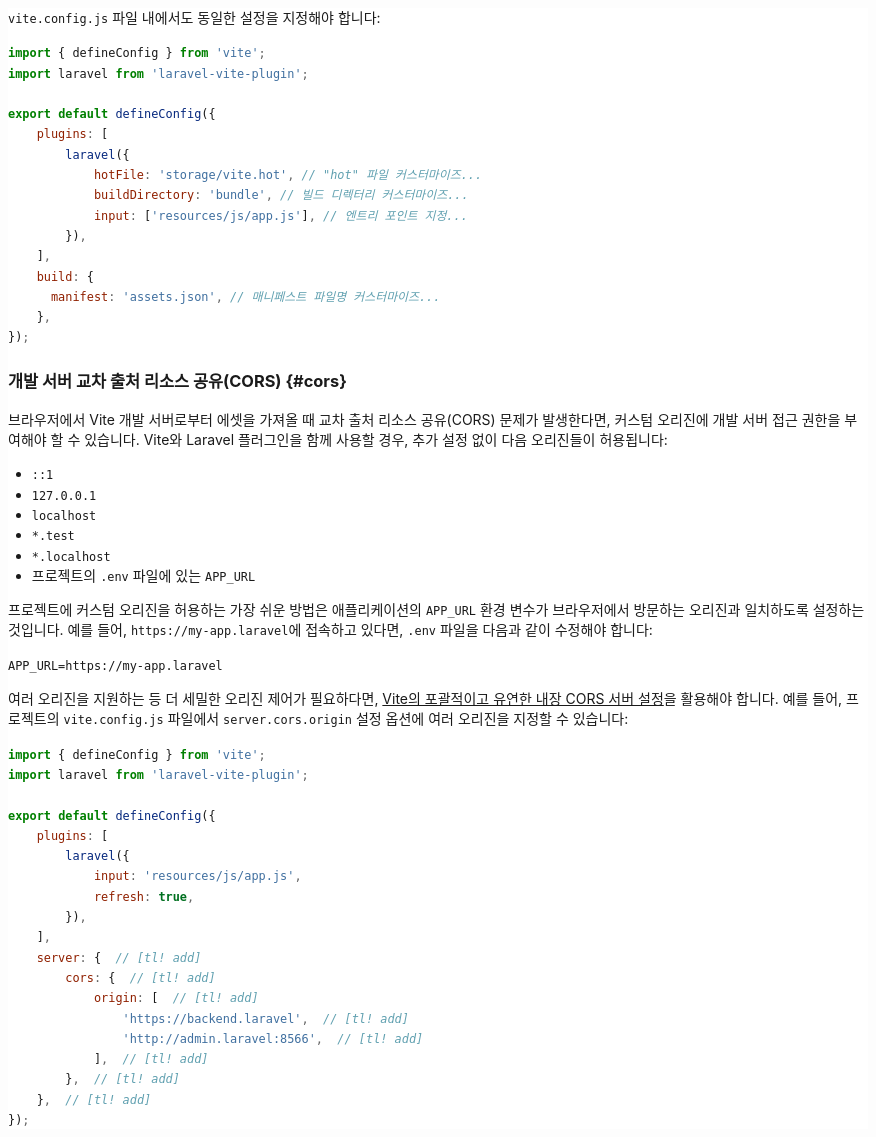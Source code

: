 `vite.config.js` 파일 내에서도 동일한 설정을 지정해야 합니다:

```js
import { defineConfig } from 'vite';
import laravel from 'laravel-vite-plugin';

export default defineConfig({
    plugins: [
        laravel({
            hotFile: 'storage/vite.hot', // "hot" 파일 커스터마이즈...
            buildDirectory: 'bundle', // 빌드 디렉터리 커스터마이즈...
            input: ['resources/js/app.js'], // 엔트리 포인트 지정...
        }),
    ],
    build: {
      manifest: 'assets.json', // 매니페스트 파일명 커스터마이즈...
    },
});
```


### 개발 서버 교차 출처 리소스 공유(CORS) {#cors}

브라우저에서 Vite 개발 서버로부터 에셋을 가져올 때 교차 출처 리소스 공유(CORS) 문제가 발생한다면, 커스텀 오리진에 개발 서버 접근 권한을 부여해야 할 수 있습니다. Vite와 Laravel 플러그인을 함께 사용할 경우, 추가 설정 없이 다음 오리진들이 허용됩니다:

- `::1`
- `127.0.0.1`
- `localhost`
- `*.test`
- `*.localhost`
- 프로젝트의 `.env` 파일에 있는 `APP_URL`

프로젝트에 커스텀 오리진을 허용하는 가장 쉬운 방법은 애플리케이션의 `APP_URL` 환경 변수가 브라우저에서 방문하는 오리진과 일치하도록 설정하는 것입니다. 예를 들어, `https://my-app.laravel`에 접속하고 있다면, `.env` 파일을 다음과 같이 수정해야 합니다:

```env
APP_URL=https://my-app.laravel
```

여러 오리진을 지원하는 등 더 세밀한 오리진 제어가 필요하다면, [Vite의 포괄적이고 유연한 내장 CORS 서버 설정](https://vite.dev/config/server-options.html#server-cors)을 활용해야 합니다. 예를 들어, 프로젝트의 `vite.config.js` 파일에서 `server.cors.origin` 설정 옵션에 여러 오리진을 지정할 수 있습니다:

```js
import { defineConfig } from 'vite';
import laravel from 'laravel-vite-plugin';

export default defineConfig({
    plugins: [
        laravel({
            input: 'resources/js/app.js',
            refresh: true,
        }),
    ],
    server: {  // [tl! add]
        cors: {  // [tl! add]
            origin: [  // [tl! add]
                'https://backend.laravel',  // [tl! add]
                'http://admin.laravel:8566',  // [tl! add]
            ],  // [tl! add]
        },  // [tl! add]
    },  // [tl! add]
});
```
